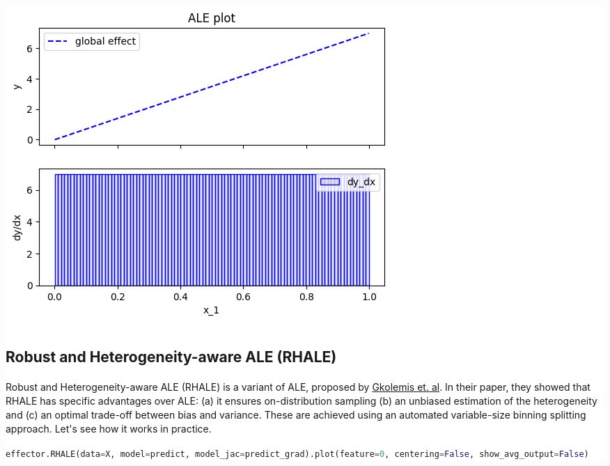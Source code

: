 


    
![png](01_linear_model_files/01_linear_model_29_1.png)
    


## Robust and Heterogeneity-aware ALE (RHALE)

Robust and Heterogeneity-aware ALE (RHALE) is a variant of ALE, proposed by [Gkolemis et. al](https://arxiv.org/abs/2309.11193). In their paper, they showed that RHALE has specific advantages over ALE: (a) it ensures on-distribution sampling (b) an unbiased estimation of the heterogeneity and (c) an optimal trade-off between bias and variance. These are achieved using an automated variable-size binning splitting approach. Let's see how it works in practice.


```python
effector.RHALE(data=X, model=predict, model_jac=predict_grad).plot(feature=0, centering=False, show_avg_output=False)
```


    